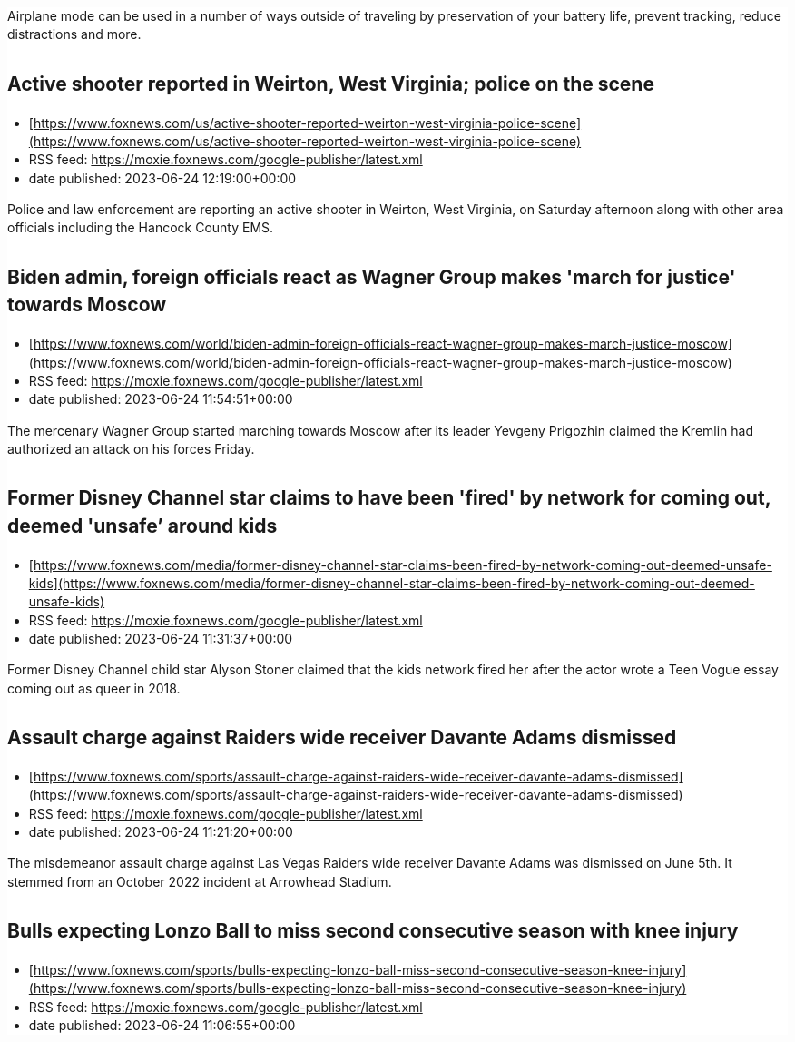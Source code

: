 Airplane mode can be used in a number of ways outside of traveling by preservation of your battery life, prevent tracking, reduce distractions and more.

## Active shooter reported in Weirton, West Virginia; police on the scene
 - [https://www.foxnews.com/us/active-shooter-reported-weirton-west-virginia-police-scene](https://www.foxnews.com/us/active-shooter-reported-weirton-west-virginia-police-scene)
 - RSS feed: https://moxie.foxnews.com/google-publisher/latest.xml
 - date published: 2023-06-24 12:19:00+00:00

Police and law enforcement are reporting an active shooter in Weirton, West Virginia, on Saturday afternoon along with other area officials including the Hancock County EMS.

## Biden admin, foreign officials react as Wagner Group makes 'march for justice' towards Moscow
 - [https://www.foxnews.com/world/biden-admin-foreign-officials-react-wagner-group-makes-march-justice-moscow](https://www.foxnews.com/world/biden-admin-foreign-officials-react-wagner-group-makes-march-justice-moscow)
 - RSS feed: https://moxie.foxnews.com/google-publisher/latest.xml
 - date published: 2023-06-24 11:54:51+00:00

The mercenary Wagner Group started marching towards Moscow after its leader Yevgeny Prigozhin claimed the Kremlin had authorized an attack on his forces Friday.

## Former Disney Channel star claims to have been 'fired' by network for coming out, deemed 'unsafe’ around kids
 - [https://www.foxnews.com/media/former-disney-channel-star-claims-been-fired-by-network-coming-out-deemed-unsafe-kids](https://www.foxnews.com/media/former-disney-channel-star-claims-been-fired-by-network-coming-out-deemed-unsafe-kids)
 - RSS feed: https://moxie.foxnews.com/google-publisher/latest.xml
 - date published: 2023-06-24 11:31:37+00:00

Former Disney Channel child star Alyson Stoner claimed that the kids network fired her after the actor wrote a Teen Vogue essay coming out as queer in 2018.

## Assault charge against Raiders wide receiver Davante Adams dismissed
 - [https://www.foxnews.com/sports/assault-charge-against-raiders-wide-receiver-davante-adams-dismissed](https://www.foxnews.com/sports/assault-charge-against-raiders-wide-receiver-davante-adams-dismissed)
 - RSS feed: https://moxie.foxnews.com/google-publisher/latest.xml
 - date published: 2023-06-24 11:21:20+00:00

The misdemeanor assault charge against Las Vegas Raiders wide receiver Davante Adams was dismissed on June 5th. It stemmed from an October 2022 incident at Arrowhead Stadium.

## Bulls expecting Lonzo Ball to miss second consecutive season with knee injury
 - [https://www.foxnews.com/sports/bulls-expecting-lonzo-ball-miss-second-consecutive-season-knee-injury](https://www.foxnews.com/sports/bulls-expecting-lonzo-ball-miss-second-consecutive-season-knee-injury)
 - RSS feed: https://moxie.foxnews.com/google-publisher/latest.xml
 - date published: 2023-06-24 11:06:55+00:00
